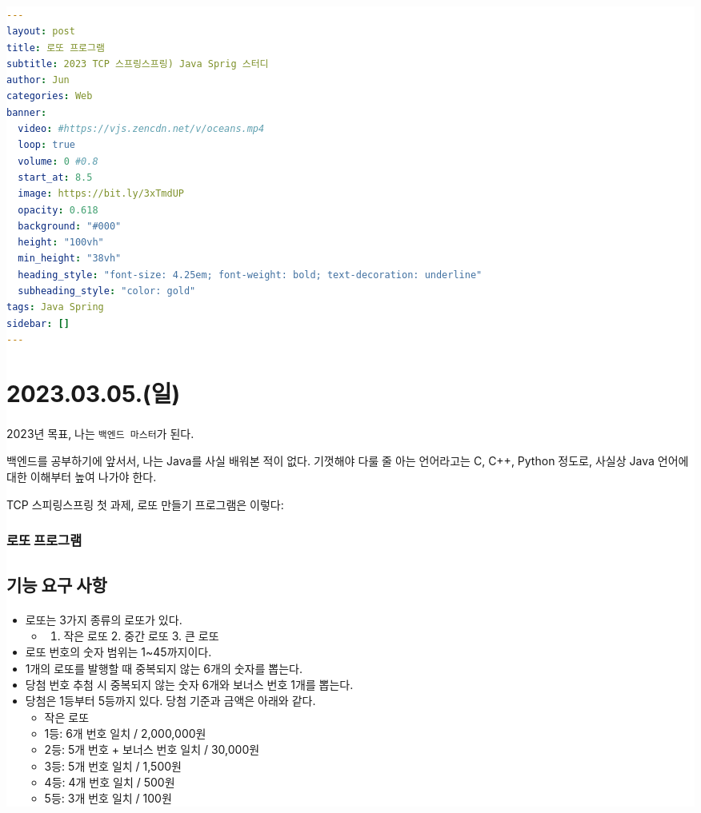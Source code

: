```yaml
---
layout: post
title: 로또 프로그램
subtitle: 2023 TCP 스프링스프링) Java Sprig 스터디
author: Jun
categories: Web
banner:
  video: #https://vjs.zencdn.net/v/oceans.mp4
  loop: true
  volume: 0 #0.8
  start_at: 8.5
  image: https://bit.ly/3xTmdUP
  opacity: 0.618
  background: "#000"
  height: "100vh"
  min_height: "38vh"
  heading_style: "font-size: 4.25em; font-weight: bold; text-decoration: underline"
  subheading_style: "color: gold"
tags: Java Spring
sidebar: []
---
```


# 2023.03.05.(일)

2023년 목표, 나는 `백엔드 마스터`가 된다. 

백엔드를 공부하기에 앞서서, 나는 Java를 사실 배워본 적이 없다. 기껏해야 다룰 줄 아는 언어라고는 C, C++, Python 정도로, 사실상 Java 언어에 대한 이해부터 높여 나가야 한다. 

TCP 스피링스프링 첫 과제, 로또 만들기 프로그램은 이렇다: 



### 로또 프로그램



## 기능 요구 사항

- 로또는 3가지 종류의 로또가 있다.
  - 1. 작은 로또 2. 중간 로또 3. 큰 로또    
- 로또 번호의 숫자 범위는 1~45까지이다.
- 1개의 로또를 발행할 때 중복되지 않는 6개의 숫자를 뽑는다.
- 당첨 번호 추첨 시 중복되지 않는 숫자 6개와 보너스 번호 1개를 뽑는다.
- 당첨은 1등부터 5등까지 있다. 당첨 기준과 금액은 아래와 같다.
    - 작은 로또
    - 1등: 6개 번호 일치 / 2,000,000원
    - 2등: 5개 번호 + 보너스 번호 일치 / 30,000원
    - 3등: 5개 번호 일치 / 1,500원
    - 4등: 4개 번호 일치 / 500원
    - 5등: 3개 번호 일치 / 100원
    